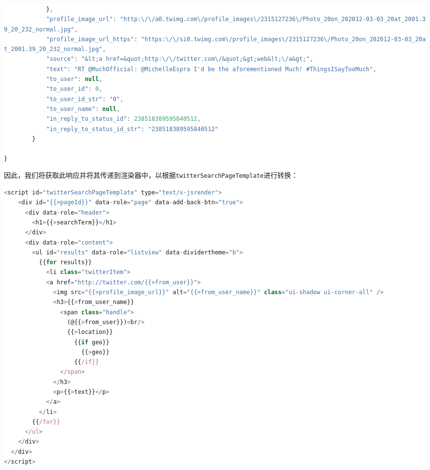 ```js
            },
            "profile_image_url": "http:\/\/a0.twimg.com\/profile_images\/2315127236\/Photo_20on_202012-03-03_20at_2001.39_20_232_normal.jpg",
            "profile_image_url_https": "https:\/\/si0.twimg.com\/profile_images\/2315127236\/Photo_20on_202012-03-03_20at_2001.39_20_232_normal.jpg",
            "source": "&lt;a href=&quot;http:\/\/twitter.com\/&quot;&gt;web&lt;\/a&gt;",
            "text": "RT @MuchOfficial: @MichelleEspra I'd be the aforementioned Much! #ThingsISayTooMuch",
            "to_user": null,
            "to_user_id": 0,
            "to_user_id_str": "0",
            "to_user_name": null,
            "in_reply_to_status_id": 238518389595840512,
            "in_reply_to_status_id_str": "238518389595840512"
        }

}
```

因此，我们将获取此响应并将其传递到渲染器中，以根据`twitterSearchPageTemplate`进行转换：

```js
<script id="twitterSearchPageTemplate" type="text/x-jsrender"> 
    <div id="{{>pageId}}" data-role="page" data-add-back-btn="true">     
      <div data-role="header">
        <h1>{{>searchTerm}}</h1>
      </div>     
      <div data-role="content">
        <ul id="results" data-role="listview" data-dividertheme="b">
          {{for results}}           
            <li class="twitterItem">             
            <a href="http://twitter.com/{{>from_user}}">   
              <img src="{{>profile_image_url}}" alt="{{>from_user_name}}" class="ui-shadow ui-corner-all" /> 
              <h3>{{>from_user_name}} 
                <span class="handle">
                  (@{{>from_user}})<br/>
                  {{>location}} 
                    {{if geo}}
                      {{>geo}}
                    {{/if}}
                </span>
              </h3>               
              <p>{{>text}}</p>             
            </a>           
          </li>         
        {{/for}}       
      </ul>     
    </div>   
  </div> 
</script> 
```

